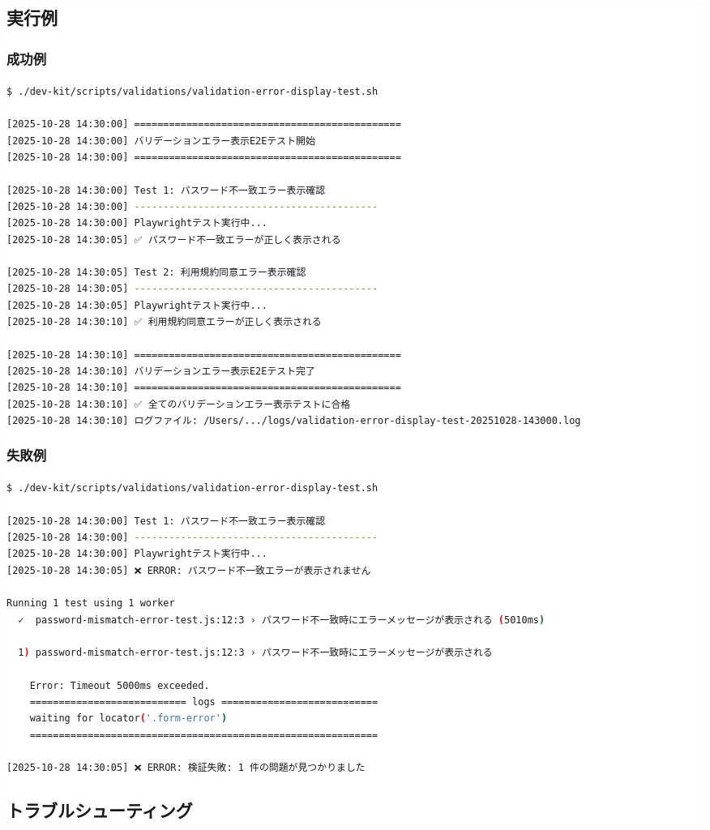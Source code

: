 ## 実行例

### 成功例

```bash
$ ./dev-kit/scripts/validations/validation-error-display-test.sh

[2025-10-28 14:30:00] ==============================================
[2025-10-28 14:30:00] バリデーションエラー表示E2Eテスト開始
[2025-10-28 14:30:00] ==============================================

[2025-10-28 14:30:00] Test 1: パスワード不一致エラー表示確認
[2025-10-28 14:30:00] ------------------------------------------
[2025-10-28 14:30:00] Playwrightテスト実行中...
[2025-10-28 14:30:05] ✅ パスワード不一致エラーが正しく表示される

[2025-10-28 14:30:05] Test 2: 利用規約同意エラー表示確認
[2025-10-28 14:30:05] ------------------------------------------
[2025-10-28 14:30:05] Playwrightテスト実行中...
[2025-10-28 14:30:10] ✅ 利用規約同意エラーが正しく表示される

[2025-10-28 14:30:10] ==============================================
[2025-10-28 14:30:10] バリデーションエラー表示E2Eテスト完了
[2025-10-28 14:30:10] ==============================================
[2025-10-28 14:30:10] ✅ 全てのバリデーションエラー表示テストに合格
[2025-10-28 14:30:10] ログファイル: /Users/.../logs/validation-error-display-test-20251028-143000.log
```

### 失敗例

```bash
$ ./dev-kit/scripts/validations/validation-error-display-test.sh

[2025-10-28 14:30:00] Test 1: パスワード不一致エラー表示確認
[2025-10-28 14:30:00] ------------------------------------------
[2025-10-28 14:30:00] Playwrightテスト実行中...
[2025-10-28 14:30:05] ❌ ERROR: パスワード不一致エラーが表示されません

Running 1 test using 1 worker
  ✓  password-mismatch-error-test.js:12:3 › パスワード不一致時にエラーメッセージが表示される (5010ms)

  1) password-mismatch-error-test.js:12:3 › パスワード不一致時にエラーメッセージが表示される

    Error: Timeout 5000ms exceeded.
    =========================== logs ===========================
    waiting for locator('.form-error')
    ============================================================

[2025-10-28 14:30:05] ❌ ERROR: 検証失敗: 1 件の問題が見つかりました
```

## トラブルシューティング
